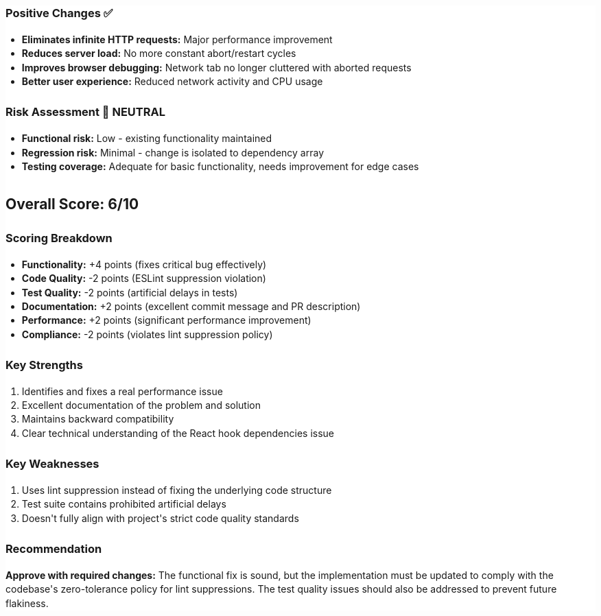 ### Positive Changes ✅
- **Eliminates infinite HTTP requests:** Major performance improvement
- **Reduces server load:** No more constant abort/restart cycles
- **Improves browser debugging:** Network tab no longer cluttered with aborted requests
- **Better user experience:** Reduced network activity and CPU usage

### Risk Assessment 🔄 NEUTRAL
- **Functional risk:** Low - existing functionality maintained
- **Regression risk:** Minimal - change is isolated to dependency array
- **Testing coverage:** Adequate for basic functionality, needs improvement for edge cases

## Overall Score: 6/10

### Scoring Breakdown
- **Functionality:** +4 points (fixes critical bug effectively)
- **Code Quality:** -2 points (ESLint suppression violation)
- **Test Quality:** -2 points (artificial delays in tests)
- **Documentation:** +2 points (excellent commit message and PR description)
- **Performance:** +2 points (significant performance improvement)
- **Compliance:** -2 points (violates lint suppression policy)

### Key Strengths
1. Identifies and fixes a real performance issue
2. Excellent documentation of the problem and solution
3. Maintains backward compatibility
4. Clear technical understanding of the React hook dependencies issue

### Key Weaknesses
1. Uses lint suppression instead of fixing the underlying code structure
2. Test suite contains prohibited artificial delays
3. Doesn't fully align with project's strict code quality standards

### Recommendation
**Approve with required changes:** The functional fix is sound, but the implementation must be updated to comply with the codebase's zero-tolerance policy for lint suppressions. The test quality issues should also be addressed to prevent future flakiness.